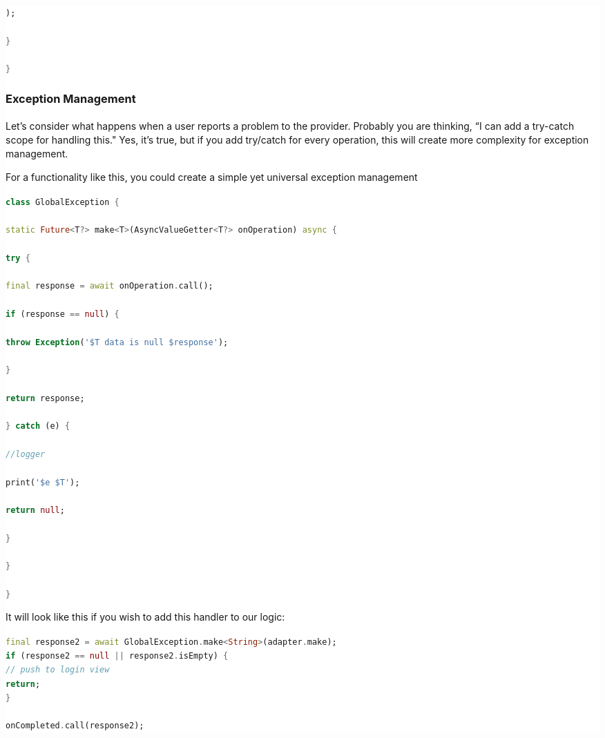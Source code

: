 ```dart
);

}

}
```

### Exception Management
Let’s consider what happens when a user reports a problem to the provider. Probably you are thinking, “I can add a try-catch scope for handling this." Yes, it’s true, but if you add try/catch for every operation, this will create more complexity for exception management.

For a functionality like this, you could create a simple yet universal exception management

```dart
class GlobalException {

static Future<T?> make<T>(AsyncValueGetter<T?> onOperation) async {

try {

final response = await onOperation.call();

if (response == null) {

throw Exception('$T data is null $response');

}

return response;

} catch (e) {

//logger

print('$e $T');

return null;

}

}

}
```
It will look like this if you wish to add this handler to our logic:
```dart
final response2 = await GlobalException.make<String>(adapter.make);  
if (response2 == null || response2.isEmpty) {  
// push to login view  
return;  
}  
  
onCompleted.call(response2);
```
